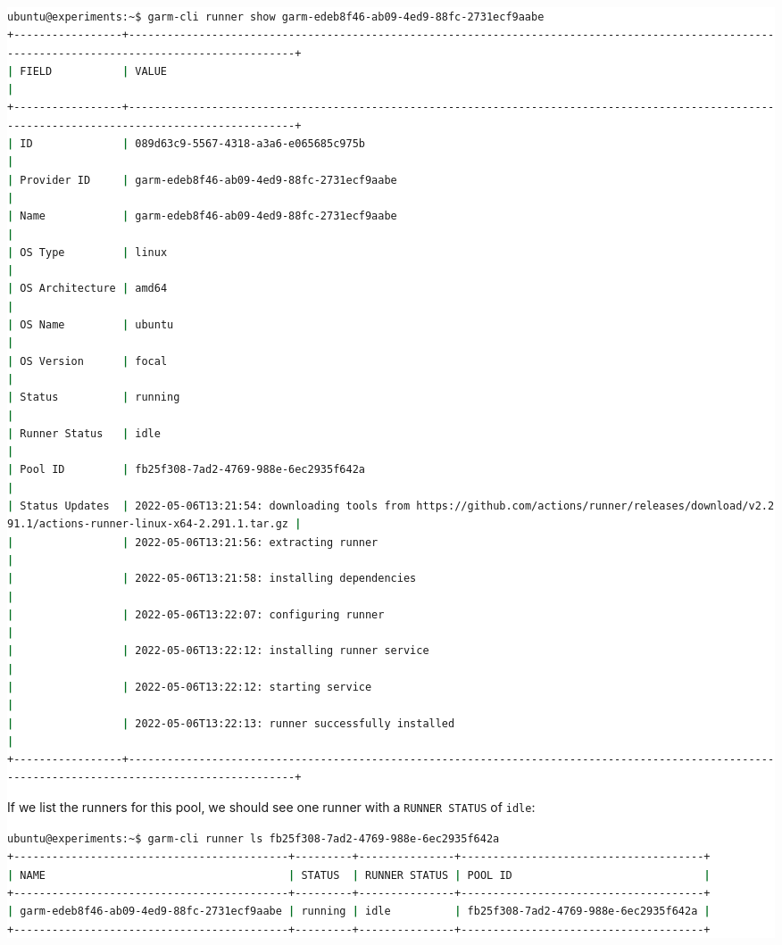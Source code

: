   ```bash
  ubuntu@experiments:~$ garm-cli runner show garm-edeb8f46-ab09-4ed9-88fc-2731ecf9aabe
  +-----------------+--------------------------------------------------------------------------------------------------------------------------------------------------+
  | FIELD           | VALUE                                                                                                                                            |
  +-----------------+--------------------------------------------------------------------------------------------------------------------------------------------------+
  | ID              | 089d63c9-5567-4318-a3a6-e065685c975b                                                                                                             |
  | Provider ID     | garm-edeb8f46-ab09-4ed9-88fc-2731ecf9aabe                                                                                                        |
  | Name            | garm-edeb8f46-ab09-4ed9-88fc-2731ecf9aabe                                                                                                        |
  | OS Type         | linux                                                                                                                                            |
  | OS Architecture | amd64                                                                                                                                            |
  | OS Name         | ubuntu                                                                                                                                           |
  | OS Version      | focal                                                                                                                                            |
  | Status          | running                                                                                                                                          |
  | Runner Status   | idle                                                                                                                                             |
  | Pool ID         | fb25f308-7ad2-4769-988e-6ec2935f642a                                                                                                             |
  | Status Updates  | 2022-05-06T13:21:54: downloading tools from https://github.com/actions/runner/releases/download/v2.291.1/actions-runner-linux-x64-2.291.1.tar.gz |
  |                 | 2022-05-06T13:21:56: extracting runner                                                                                                           |
  |                 | 2022-05-06T13:21:58: installing dependencies                                                                                                     |
  |                 | 2022-05-06T13:22:07: configuring runner                                                                                                          |
  |                 | 2022-05-06T13:22:12: installing runner service                                                                                                   |
  |                 | 2022-05-06T13:22:12: starting service                                                                                                            |
  |                 | 2022-05-06T13:22:13: runner successfully installed                                                                                               |
  +-----------------+--------------------------------------------------------------------------------------------------------------------------------------------------+
  ```

If we list the runners for this pool, we should see one runner with a ```RUNNER STATUS``` of ```idle```:

  ```bash
  ubuntu@experiments:~$ garm-cli runner ls fb25f308-7ad2-4769-988e-6ec2935f642a
  +-------------------------------------------+---------+---------------+--------------------------------------+
  | NAME                                      | STATUS  | RUNNER STATUS | POOL ID                              |
  +-------------------------------------------+---------+---------------+--------------------------------------+
  | garm-edeb8f46-ab09-4ed9-88fc-2731ecf9aabe | running | idle          | fb25f308-7ad2-4769-988e-6ec2935f642a |
  +-------------------------------------------+---------+---------------+--------------------------------------+
  ```
